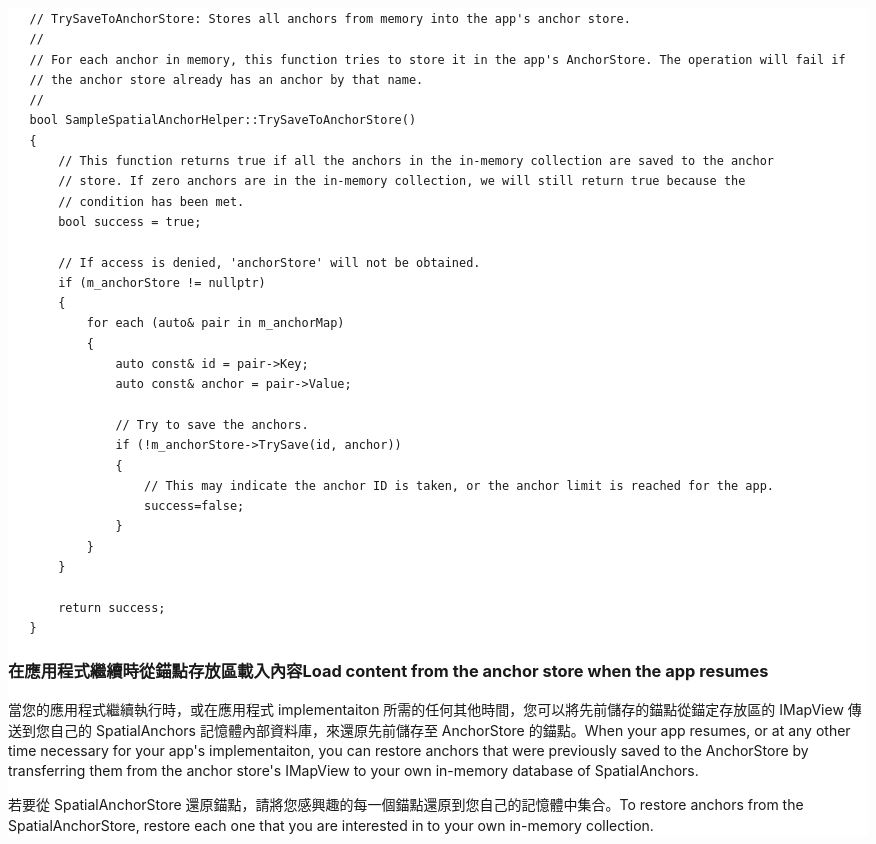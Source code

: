 ```
   // TrySaveToAnchorStore: Stores all anchors from memory into the app's anchor store.
   //
   // For each anchor in memory, this function tries to store it in the app's AnchorStore. The operation will fail if
   // the anchor store already has an anchor by that name.
   //
   bool SampleSpatialAnchorHelper::TrySaveToAnchorStore()
   {
       // This function returns true if all the anchors in the in-memory collection are saved to the anchor
       // store. If zero anchors are in the in-memory collection, we will still return true because the
       // condition has been met.
       bool success = true;

       // If access is denied, 'anchorStore' will not be obtained.
       if (m_anchorStore != nullptr)
       {
           for each (auto& pair in m_anchorMap)
           {
               auto const& id = pair->Key;
               auto const& anchor = pair->Value;

               // Try to save the anchors.
               if (!m_anchorStore->TrySave(id, anchor))
               {
                   // This may indicate the anchor ID is taken, or the anchor limit is reached for the app.
                   success=false;
               }
           }
       }

       return success;
   }
```

### <a name="load-content-from-the-anchor-store-when-the-app-resumes"></a><span data-ttu-id="7dbf8-202">在應用程式繼續時從錨點存放區載入內容</span><span class="sxs-lookup"><span data-stu-id="7dbf8-202">Load content from the anchor store when the app resumes</span></span>

<span data-ttu-id="7dbf8-203">當您的應用程式繼續執行時，或在應用程式 implementaiton 所需的任何其他時間，您可以將先前儲存的錨點從錨定存放區的 IMapView 傳送到您自己的 SpatialAnchors 記憶體內部資料庫，來還原先前儲存至 AnchorStore 的錨點。</span><span class="sxs-lookup"><span data-stu-id="7dbf8-203">When your app resumes, or at any other time necessary for your app's implementaiton, you can restore anchors that were previously saved to the AnchorStore by transferring them from the anchor store's IMapView to your own in-memory database of SpatialAnchors.</span></span>

<span data-ttu-id="7dbf8-204">若要從 SpatialAnchorStore 還原錨點，請將您感興趣的每一個錨點還原到您自己的記憶體中集合。</span><span class="sxs-lookup"><span data-stu-id="7dbf8-204">To restore anchors from the SpatialAnchorStore, restore each one that you are interested in to your own in-memory collection.</span></span>

